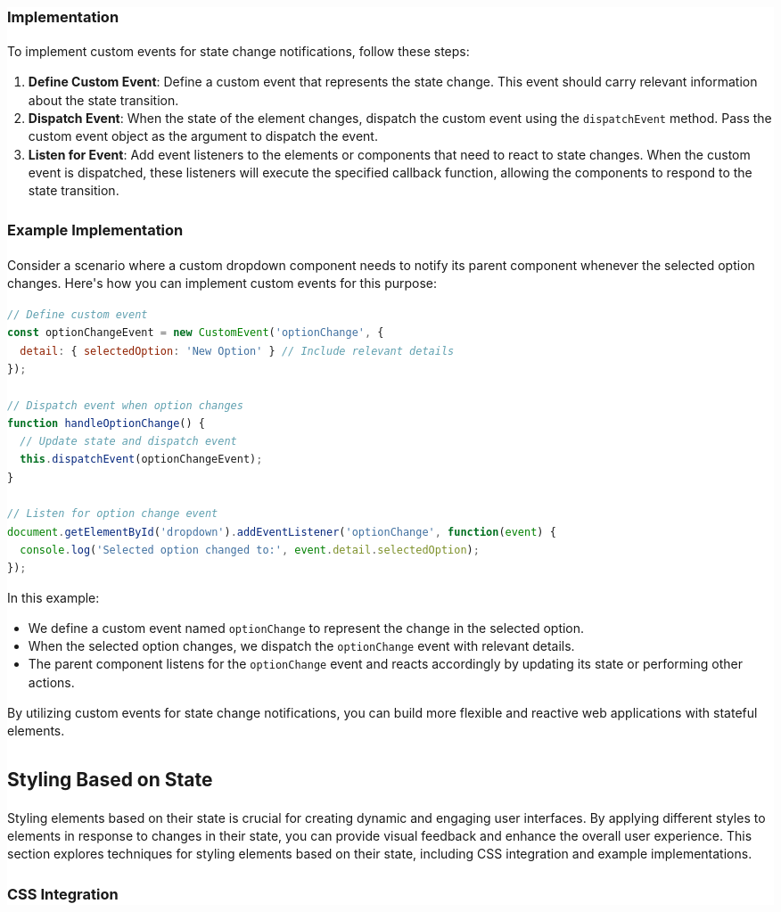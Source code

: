 ### Implementation

To implement custom events for state change notifications, follow these steps:

1. **Define Custom Event**: Define a custom event that represents the state change. This event should carry relevant information about the state transition.
2. **Dispatch Event**: When the state of the element changes, dispatch the custom event using the `dispatchEvent` method. Pass the custom event object as the argument to dispatch the event.
3. **Listen for Event**: Add event listeners to the elements or components that need to react to state changes. When the custom event is dispatched, these listeners will execute the specified callback function, allowing the components to respond to the state transition.

### Example Implementation

Consider a scenario where a custom dropdown component needs to notify its parent component whenever the selected option changes. Here's how you can implement custom events for this purpose:

```jsx
// Define custom event
const optionChangeEvent = new CustomEvent('optionChange', {
  detail: { selectedOption: 'New Option' } // Include relevant details
});

// Dispatch event when option changes
function handleOptionChange() {
  // Update state and dispatch event
  this.dispatchEvent(optionChangeEvent);
}

// Listen for option change event
document.getElementById('dropdown').addEventListener('optionChange', function(event) {
  console.log('Selected option changed to:', event.detail.selectedOption);
});

```

In this example:

- We define a custom event named `optionChange` to represent the change in the selected option.
- When the selected option changes, we dispatch the `optionChange` event with relevant details.
- The parent component listens for the `optionChange` event and reacts accordingly by updating its state or performing other actions.

By utilizing custom events for state change notifications, you can build more flexible and reactive web applications with stateful elements.

## Styling Based on State

Styling elements based on their state is crucial for creating dynamic and engaging user interfaces. By applying different styles to elements in response to changes in their state, you can provide visual feedback and enhance the overall user experience. This section explores techniques for styling elements based on their state, including CSS integration and example implementations.

### CSS Integration
